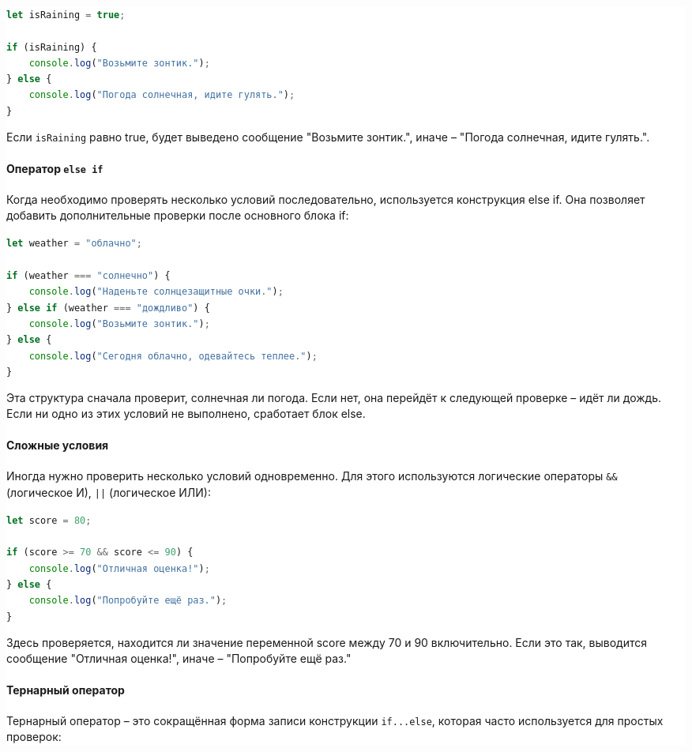```javascript
let isRaining = true;

if (isRaining) {
    console.log("Возьмите зонтик.");
} else {
    console.log("Погода солнечная, идите гулять.");
}
```
Если `isRaining` равно true, будет выведено сообщение "Возьмите зонтик.", иначе – "Погода солнечная, идите гулять.".


#### Оператор `else if`

Когда необходимо проверять несколько условий последовательно, используется конструкция else if. Она позволяет добавить дополнительные проверки после основного блока if:

```javascript
let weather = "облачно";

if (weather === "солнечно") {
    console.log("Наденьте солнцезащитные очки.");
} else if (weather === "дождливо") {
    console.log("Возьмите зонтик.");
} else {
    console.log("Сегодня облачно, одевайтесь теплее.");
}
```

Эта структура сначала проверит, солнечная ли погода. Если нет, она перейдёт к следующей проверке – идёт ли дождь. Если ни одно из этих условий не выполнено, сработает блок else.

#### Сложные условия

Иногда нужно проверить несколько условий одновременно. Для этого используются логические операторы `&&` (логическое И), `||` (логическое ИЛИ):

```javascript
let score = 80;

if (score >= 70 && score <= 90) {
    console.log("Отличная оценка!");
} else {
    console.log("Попробуйте ещё раз.");
}
```

Здесь проверяется, находится ли значение переменной score между 70 и 90 включительно. Если это так, выводится сообщение "Отличная оценка!", иначе – "Попробуйте ещё раз."

#### Тернарный оператор

Тернарный оператор – это сокращённая форма записи конструкции `if...else`, которая часто используется для простых проверок:

